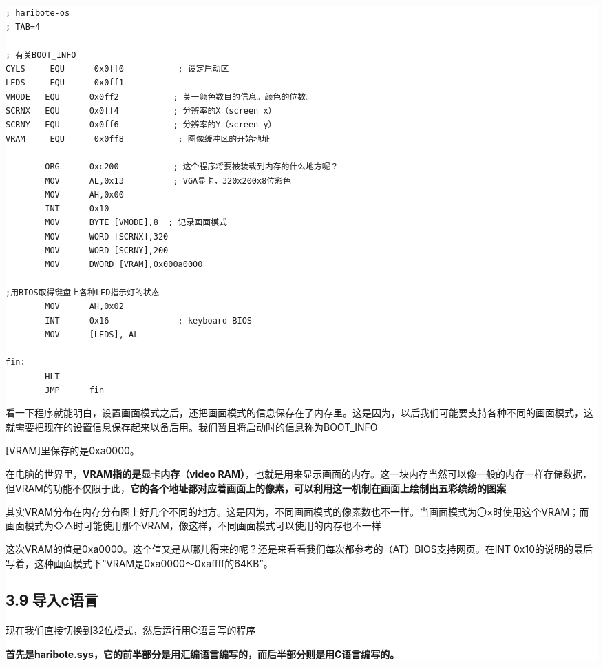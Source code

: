 ```nas
; haribote-os
; TAB=4

; 有关BOOT_INFO
CYLS     EQU      0x0ff0           ; 设定启动区
LEDS     EQU      0x0ff1
VMODE   EQU      0x0ff2           ; 关于颜色数目的信息。颜色的位数。
SCRNX   EQU      0x0ff4           ; 分辨率的X（screen x）
SCRNY   EQU      0x0ff6           ; 分辨率的Y（screen y）
VRAM     EQU      0x0ff8           ; 图像缓冲区的开始地址

        ORG      0xc200           ; 这个程序将要被装载到内存的什么地方呢？
        MOV      AL,0x13          ; VGA显卡，320x200x8位彩色
        MOV      AH,0x00
        INT      0x10
        MOV      BYTE [VMODE],8  ; 记录画面模式
        MOV      WORD [SCRNX],320
        MOV      WORD [SCRNY],200
        MOV      DWORD [VRAM],0x000a0000

;用BIOS取得键盘上各种LED指示灯的状态
        MOV      AH,0x02
        INT      0x16              ; keyboard BIOS
        MOV      [LEDS], AL

fin:
        HLT
        JMP      fin
```

看一下程序就能明白，设置画面模式之后，还把画面模式的信息保存在了内存里。这是因为，以后我们可能要支持各种不同的画面模式，这就需要把现在的设置信息保存起来以备后用。我们暂且将启动时的信息称为BOOT_INFO



[VRAM]里保存的是0xa0000。

在电脑的世界里，**VRAM指的是显卡内存（video RAM）**，也就是用来显示画面的内存。这一块内存当然可以像一般的内存一样存储数据，但VRAM的功能不仅限于此，**它的各个地址都对应着画面上的像素，可以利用这一机制在画面上绘制出五彩缤纷的图案**

其实VRAM分布在内存分布图上好几个不同的地方。这是因为，不同画面模式的像素数也不一样。当画面模式为〇×时使用这个VRAM；而画面模式为◇△时可能使用那个VRAM，像这样，不同画面模式可以使用的内存也不一样



这次VRAM的值是0xa0000。这个值又是从哪儿得来的呢？还是来看看我们每次都参考的（AT）BIOS支持网页。在INT 0x10的说明的最后写着，这种画面模式下“VRAM是0xa0000～0xaffff的64KB”。



## 3.9 导入c语言

现在我们直接切换到32位模式，然后运行用C语言写的程序

**首先是haribote.sys，它的前半部分是用汇编语言编写的，而后半部分则是用C语言编写的。**
